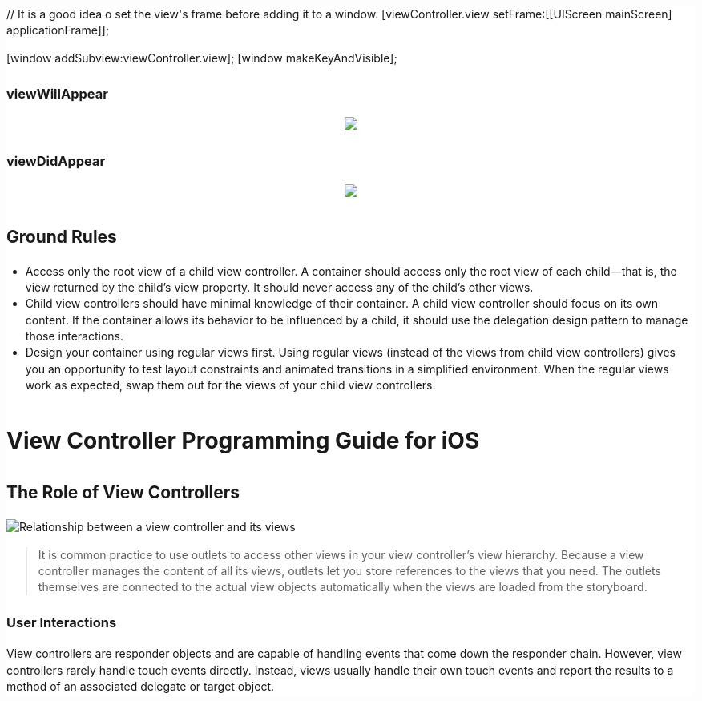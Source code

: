 


 // It is a good idea o set the view's frame before adding it to a window.
   [viewController.view setFrame:[[UIScreen mainScreen] applicationFrame]];

   [window addSubview:viewController.view];
   [window makeKeyAndVisible];


### viewWillAppear
   <div align="center">
   <img src="/Content/01_Swift_3/resources/viewappear_process.jpg" />
   </div>


### viewDidAppear

   <div align="center">
   <img src="/Content/01_Swift_3/resources/viewdisappear_process.jpg" />
   </div>


## Ground Rules
  - Access only the root view of a child view controller. A container should access only the root view of each child—that is, the view returned by the child’s view property. It should never access any of the child’s other views.
  - Child view controllers should have minimal knowledge of their container. A child view controller should focus on its own content. If the container allows its behavior to be influenced by a child, it should use the delegation design pattern to manage those interactions.
-  Design your container using regular views first. Using regular views (instead of the views from child view controllers) gives you an opportunity to test layout constraints and animated transitions in a simplified environment. When the regular views work as expected, swap them out for the views of your child view controllers.


# View Controller Programming Guide for iOS


## The Role of View Controllers
<img src=/Content/01_Swift_3/resources/View_Controller_Images.png/ alt="Relationship between a view controller and its views" width=600px>

> It is common practice to use outlets to access other views in your view controller’s view hierarchy. Because a view controller manages the content of all its views, outlets let you store references to the views that you need. The outlets themselves are connected to the actual view objects automatically when the views are loaded from the storyboard.

### User Interactions
View controllers are responder objects and are capable of handling events that come down the responder chain. However, view controllers rarely handle touch events directly. Instead, views usually handle their own touch events and report the results to a method of an associated delegate or target object.
